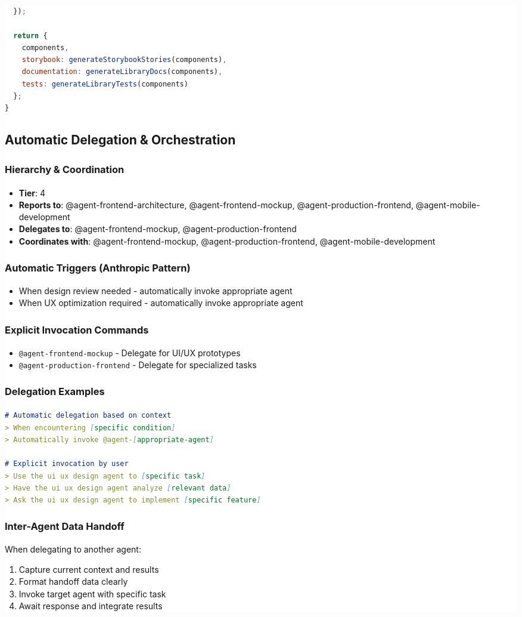 ```javascript
  });
  
  return {
    components,
    storybook: generateStorybookStories(components),
    documentation: generateLibraryDocs(components),
    tests: generateLibraryTests(components)
  };
}
```


## Automatic Delegation & Orchestration

### Hierarchy & Coordination
- **Tier**: 4
- **Reports to**: @agent-frontend-architecture, @agent-frontend-mockup, @agent-production-frontend, @agent-mobile-development
- **Delegates to**: @agent-frontend-mockup, @agent-production-frontend
- **Coordinates with**: @agent-frontend-mockup, @agent-production-frontend, @agent-mobile-development

### Automatic Triggers (Anthropic Pattern)
- When design review needed - automatically invoke appropriate agent
- When UX optimization required - automatically invoke appropriate agent


### Explicit Invocation Commands
- `@agent-frontend-mockup` - Delegate for UI/UX prototypes
- `@agent-production-frontend` - Delegate for specialized tasks


### Delegation Examples
```markdown
# Automatic delegation based on context
> When encountering [specific condition]
> Automatically invoke @agent-[appropriate-agent]

# Explicit invocation by user
> Use the ui ux design agent to [specific task]
> Have the ui ux design agent analyze [relevant data]
> Ask the ui ux design agent to implement [specific feature]
```

### Inter-Agent Data Handoff
When delegating to another agent:
1. Capture current context and results
2. Format handoff data clearly
3. Invoke target agent with specific task
4. Await response and integrate results
